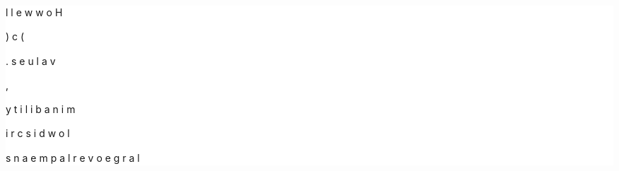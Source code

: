 l
l
e
w
w
o
H

)
c
(

.
s
e
u
l
a
v

,

y
t
i
l
i
b
a
n
i
m

i
r
c
s
i
d
w
o
l

s
n
a
e
m
p
a
l
r
e
v
o
e
g
r
a
l
